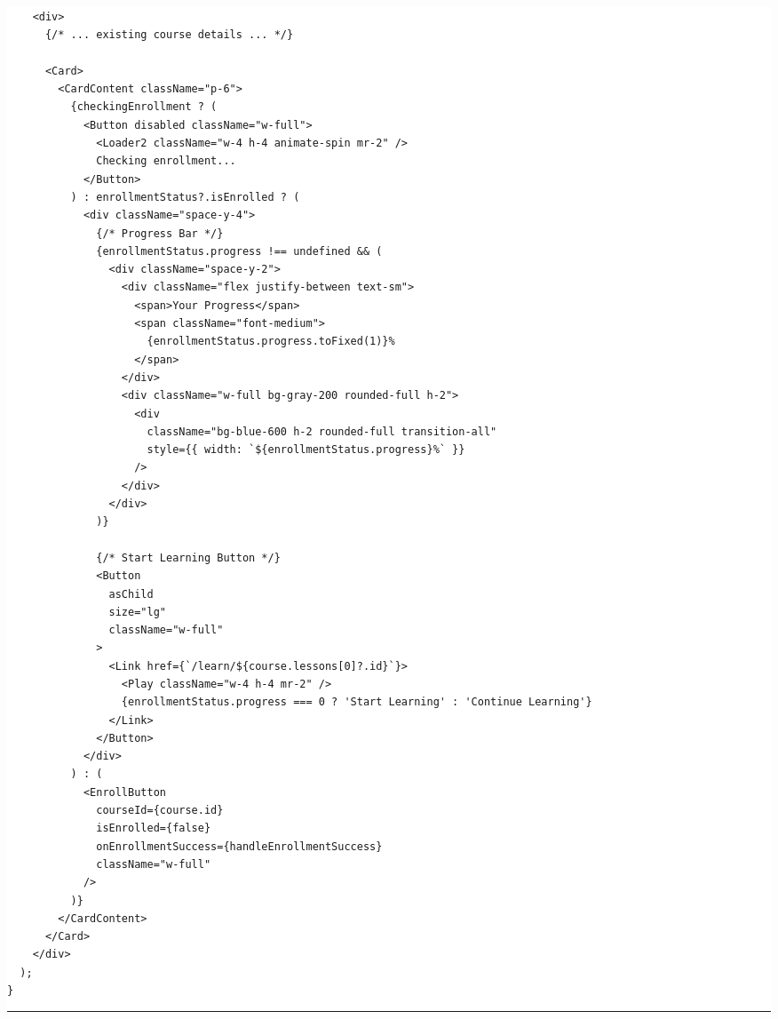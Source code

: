 ```tsx
    <div>
      {/* ... existing course details ... */}
      
      <Card>
        <CardContent className="p-6">
          {checkingEnrollment ? (
            <Button disabled className="w-full">
              <Loader2 className="w-4 h-4 animate-spin mr-2" />
              Checking enrollment...
            </Button>
          ) : enrollmentStatus?.isEnrolled ? (
            <div className="space-y-4">
              {/* Progress Bar */}
              {enrollmentStatus.progress !== undefined && (
                <div className="space-y-2">
                  <div className="flex justify-between text-sm">
                    <span>Your Progress</span>
                    <span className="font-medium">
                      {enrollmentStatus.progress.toFixed(1)}%
                    </span>
                  </div>
                  <div className="w-full bg-gray-200 rounded-full h-2">
                    <div
                      className="bg-blue-600 h-2 rounded-full transition-all"
                      style={{ width: `${enrollmentStatus.progress}%` }}
                    />
                  </div>
                </div>
              )}
              
              {/* Start Learning Button */}
              <Button
                asChild
                size="lg"
                className="w-full"
              >
                <Link href={`/learn/${course.lessons[0]?.id}`}>
                  <Play className="w-4 h-4 mr-2" />
                  {enrollmentStatus.progress === 0 ? 'Start Learning' : 'Continue Learning'}
                </Link>
              </Button>
            </div>
          ) : (
            <EnrollButton
              courseId={course.id}
              isEnrolled={false}
              onEnrollmentSuccess={handleEnrollmentSuccess}
              className="w-full"
            />
          )}
        </CardContent>
      </Card>
    </div>
  );
}
```

---